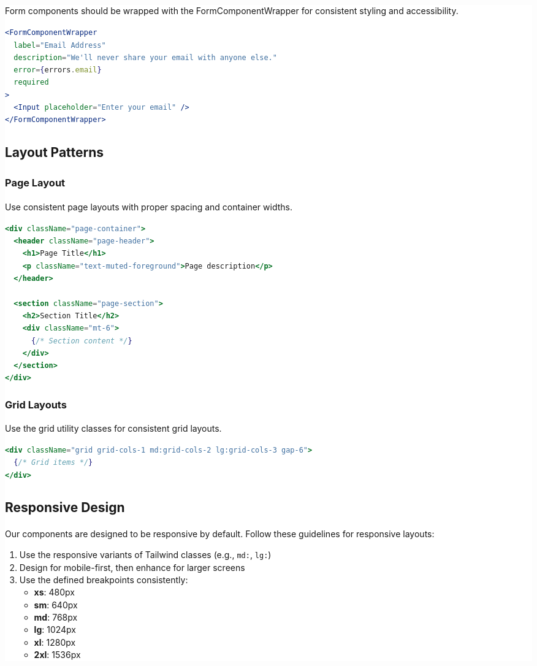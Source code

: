 Form components should be wrapped with the FormComponentWrapper for consistent styling and accessibility.

```jsx
<FormComponentWrapper
  label="Email Address"
  description="We'll never share your email with anyone else."
  error={errors.email}
  required
>
  <Input placeholder="Enter your email" />
</FormComponentWrapper>
```

## Layout Patterns

### Page Layout

Use consistent page layouts with proper spacing and container widths.

```jsx
<div className="page-container">
  <header className="page-header">
    <h1>Page Title</h1>
    <p className="text-muted-foreground">Page description</p>
  </header>
  
  <section className="page-section">
    <h2>Section Title</h2>
    <div className="mt-6">
      {/* Section content */}
    </div>
  </section>
</div>
```

### Grid Layouts

Use the grid utility classes for consistent grid layouts.

```jsx
<div className="grid grid-cols-1 md:grid-cols-2 lg:grid-cols-3 gap-6">
  {/* Grid items */}
</div>
```

## Responsive Design

Our components are designed to be responsive by default. Follow these guidelines for responsive layouts:

1. Use the responsive variants of Tailwind classes (e.g., `md:`, `lg:`)
2. Design for mobile-first, then enhance for larger screens
3. Use the defined breakpoints consistently:
   - **xs**: 480px
   - **sm**: 640px
   - **md**: 768px
   - **lg**: 1024px
   - **xl**: 1280px
   - **2xl**: 1536px
